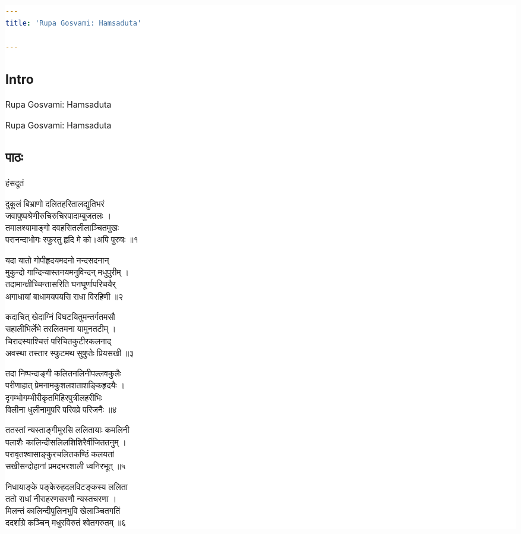 ```yaml
---
title: 'Rupa Gosvami: Hamsaduta'

---
```

## Intro
  
  
  
  
Rupa Gosvami: Hamsaduta  
  
  
  
  
Rupa Gosvami: Hamsaduta  
  
  
  
  


## पाठः
  
  
  
  
  
  
हंसदूतं  
  
दुकूलं बिभ्राणो दलितहरितालद्युतिभरं  
जवापुष्पश्रेणीरुचिरुचिरपादाम्बुजतलः ।  
तमालश्यामाङ्गो दवहसितलीलाञ्चितमुखः  
परानन्दाभोगः स्फुरतु हृदि मे को।अपि पुरुषः ॥१  
  
यदा यातो गोपीहृदयमदनो नन्दसदनान्  
मुकुन्दो गान्दिन्यास्तनयमनुविन्दन् मधुपुरीम् ।  
तदामान्क्षीच्चिन्तासरिति घनघूर्णापरिचयैर्  
अगाधायां बाधामयपयसि राधा विरहिणी ॥२  
  
कदाचित् खेदाग्निं विघटयितुमन्तर्गतमसौ  
सहालीभिर्लेभे तरलितमना यामुनतटीम् ।  
चिरादस्याश्चित्तं परिचितकुटीरकलनाद्  
अवस्था तस्तार स्फुटमथ सुषुप्तेः प्रियसखी ॥३  
  
तदा निष्पन्दाङ्गी कलितनलिनीपल्लवकुलैः  
परीणाहात् प्रेमनामकुशलशताशङ्किहृदयैः ।  
दृगम्भोगम्भीरीकृतमिहिरपुत्रीलहरीभिः  
विलीना धुलीनामुपरि परिवव्रे परिजनैः ॥४  
  
ततस्तां न्यस्ताङ्गीमुरसि ललितायाः कमलिनी  
पलाशैः कालिन्दीसलिलशिशिरैर्वीजिततनुम् ।  
परावृतश्वासाङ्कुरचलितकण्ठिं कलयतां  
सखीसन्दोहानां प्रमदभरशाली ध्वनिरभूत् ॥५  
  
निधायाङ्के पङ्केरुहदलविटङ्कस्य ललिता  
ततो राधां नीराहरणसरणौ न्यस्तचरणा ।  
मिलन्तं कालिन्दीपुलिनभुवि खेलाञ्चितगतिं  
ददर्शाग्रे कञ्चिन् मधुरविरुतं श्वेतगरुतम् ॥६  
  